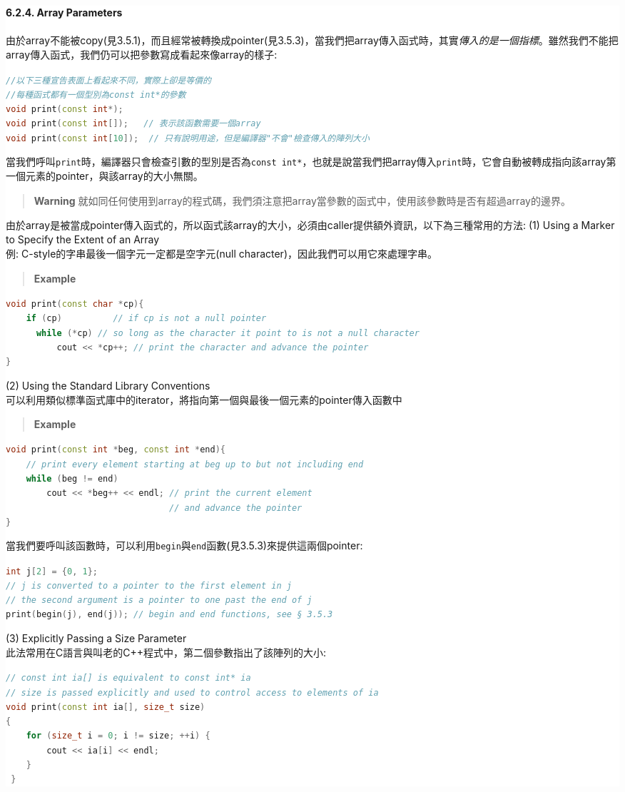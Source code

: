 #### 6.2.4. Array Parameters
由於array不能被copy(見3.5.1)，而且經常被轉換成pointer(見3.5.3)，當我們把array傳入函式時，其實*傳入的是一個指標*。雖然我們不能把array傳入函式，我們仍可以把參數寫成看起來像array的樣子:
``` c++
//以下三種宣告表面上看起來不同，實際上卻是等價的
//每種函式都有一個型別為const int*的參數
void print(const int*);
void print(const int[]);   // 表示該函數需要一個array
void print(const int[10]);  // 只有說明用途，但是編譯器"不會"檢查傳入的陣列大小
```
當我們呼叫`print`時，編譯器只會檢查引數的型別是否為`const int*`，也就是說當我們把array傳入`print`時，它會自動被轉成指向該array第一個元素的pointer，與該array的大小無關。

>**Warning**
就如同任何使用到array的程式碼，我們須注意把array當參數的函式中，使用該參數時是否有超過array的邊界。  

由於array是被當成pointer傳入函式的，所以函式該array的大小，必須由caller提供額外資訊，以下為三種常用的方法:
(1)	Using a Marker to Specify the Extent of an Array  
例: 
C-style的字串最後一個字元一定都是空字元(null character)，因此我們可以用它來處理字串。
>**Example**  
``` c++
void print(const char *cp){
    if (cp)          // if cp is not a null pointer
      while (*cp) // so long as the character it point to is not a null character
          cout << *cp++; // print the character and advance the pointer
}
```

(2)	Using the Standard Library Conventions  
可以利用類似標準函式庫中的iterator，將指向第一個與最後一個元素的pointer傳入函數中  
>**Example**  
``` c++
void print(const int *beg, const int *end){
    // print every element starting at beg up to but not including end
    while (beg != end)
        cout << *beg++ << endl; // print the current element
                                // and advance the pointer
}
```
當我們要呼叫該函數時，可以利用`begin`與`end`函數(見3.5.3)來提供這兩個pointer:  
``` c++
int j[2] = {0, 1};
// j is converted to a pointer to the first element in j
// the second argument is a pointer to one past the end of j
print(begin(j), end(j)); // begin and end functions, see § 3.5.3
```

(3)	Explicitly Passing a Size Parameter  
此法常用在C語言與叫老的C++程式中，第二個參數指出了該陣列的大小:  
``` c++
// const int ia[] is equivalent to const int* ia
// size is passed explicitly and used to control access to elements of ia 
void print(const int ia[], size_t size)
{
    for (size_t i = 0; i != size; ++i) {
        cout << ia[i] << endl;
    }
 }
```
